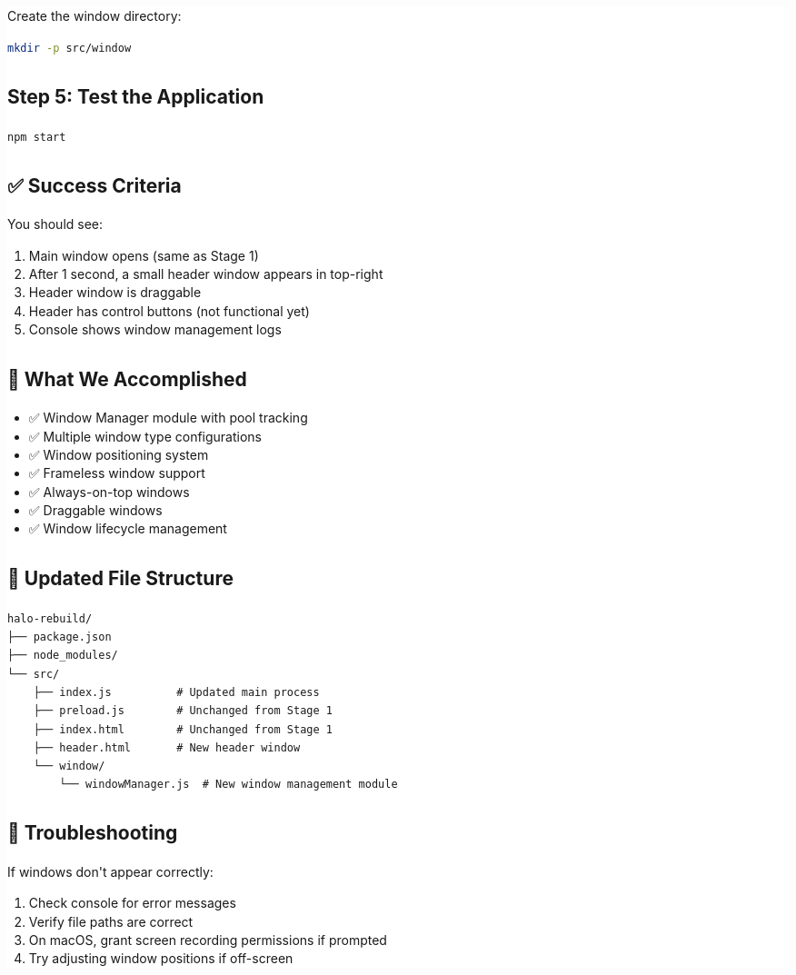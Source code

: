 Create the window directory:
```bash
mkdir -p src/window
```

## Step 5: Test the Application

```bash
npm start
```

## ✅ Success Criteria

You should see:
1. Main window opens (same as Stage 1)
2. After 1 second, a small header window appears in top-right
3. Header window is draggable
4. Header has control buttons (not functional yet)
5. Console shows window management logs

## 🎯 What We Accomplished

- ✅ Window Manager module with pool tracking
- ✅ Multiple window type configurations
- ✅ Window positioning system
- ✅ Frameless window support
- ✅ Always-on-top windows
- ✅ Draggable windows
- ✅ Window lifecycle management

## 📁 Updated File Structure

```
halo-rebuild/
├── package.json
├── node_modules/
└── src/
    ├── index.js          # Updated main process
    ├── preload.js        # Unchanged from Stage 1
    ├── index.html        # Unchanged from Stage 1
    ├── header.html       # New header window
    └── window/
        └── windowManager.js  # New window management module
```

## 🐛 Troubleshooting

If windows don't appear correctly:
1. Check console for error messages
2. Verify file paths are correct
3. On macOS, grant screen recording permissions if prompted
4. Try adjusting window positions if off-screen
